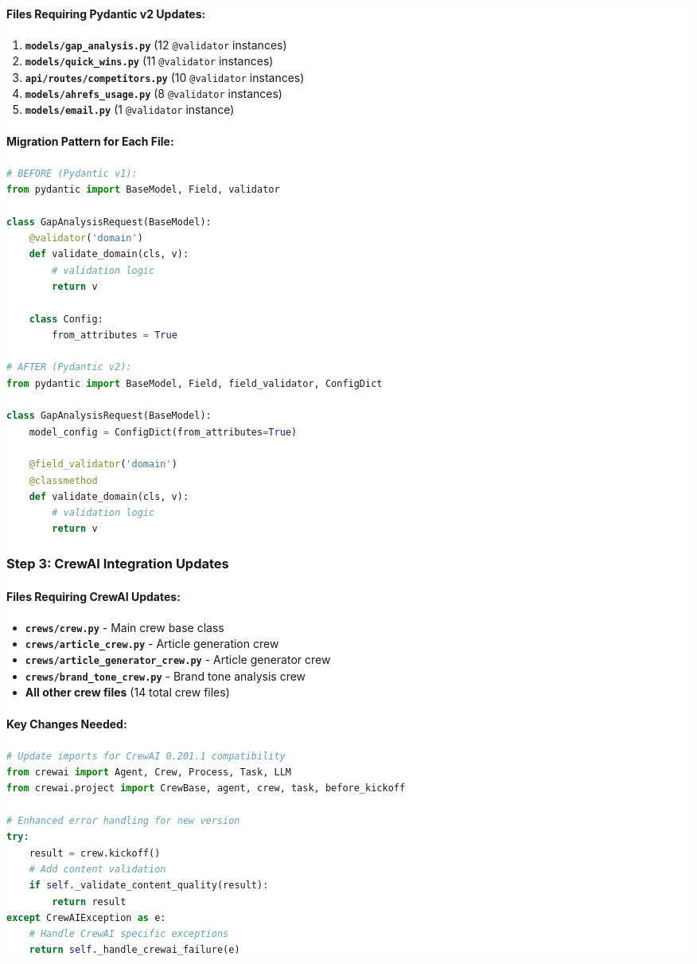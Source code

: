 #### **Files Requiring Pydantic v2 Updates:**
1. **`models/gap_analysis.py`** (12 `@validator` instances)
2. **`models/quick_wins.py`** (11 `@validator` instances) 
3. **`api/routes/competitors.py`** (10 `@validator` instances)
4. **`models/ahrefs_usage.py`** (8 `@validator` instances)
5. **`models/email.py`** (1 `@validator` instance)

#### **Migration Pattern for Each File:**
```python
# BEFORE (Pydantic v1):
from pydantic import BaseModel, Field, validator

class GapAnalysisRequest(BaseModel):
    @validator('domain')
    def validate_domain(cls, v):
        # validation logic
        return v
    
    class Config:
        from_attributes = True

# AFTER (Pydantic v2):
from pydantic import BaseModel, Field, field_validator, ConfigDict

class GapAnalysisRequest(BaseModel):
    model_config = ConfigDict(from_attributes=True)
    
    @field_validator('domain')
    @classmethod
    def validate_domain(cls, v):
        # validation logic
        return v
```

### **Step 3: CrewAI Integration Updates**
#### **Files Requiring CrewAI Updates:**
- **`crews/crew.py`** - Main crew base class
- **`crews/article_crew.py`** - Article generation crew
- **`crews/article_generator_crew.py`** - Article generator crew
- **`crews/brand_tone_crew.py`** - Brand tone analysis crew
- **All other crew files** (14 total crew files)

#### **Key Changes Needed:**
```python
# Update imports for CrewAI 0.201.1 compatibility
from crewai import Agent, Crew, Process, Task, LLM
from crewai.project import CrewBase, agent, crew, task, before_kickoff

# Enhanced error handling for new version
try:
    result = crew.kickoff()
    # Add content validation
    if self._validate_content_quality(result):
        return result
except CrewAIException as e:
    # Handle CrewAI specific exceptions
    return self._handle_crewai_failure(e)
```
